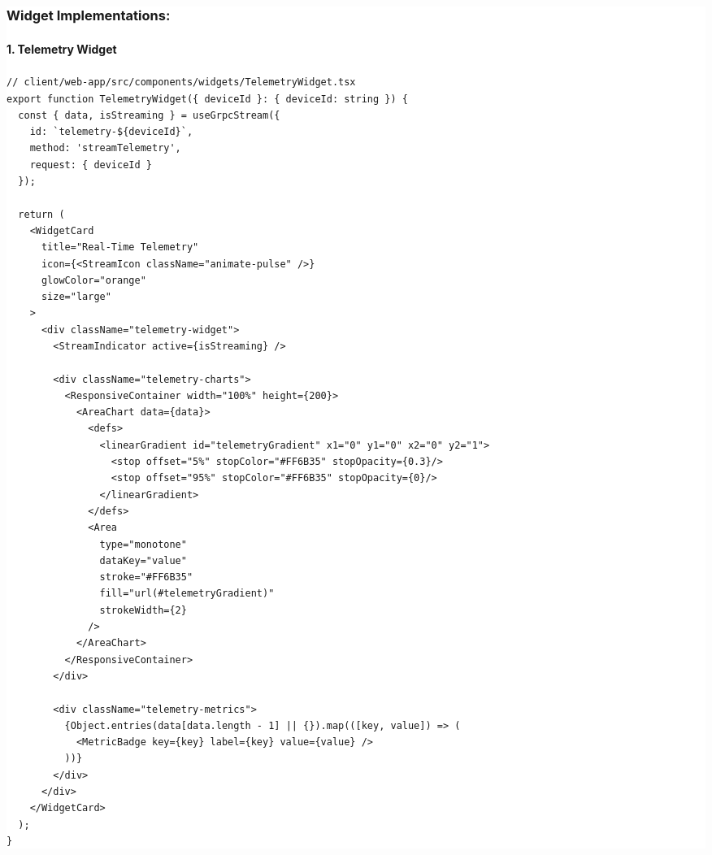 ### Widget Implementations:

#### 1. Telemetry Widget
```tsx
// client/web-app/src/components/widgets/TelemetryWidget.tsx
export function TelemetryWidget({ deviceId }: { deviceId: string }) {
  const { data, isStreaming } = useGrpcStream({
    id: `telemetry-${deviceId}`,
    method: 'streamTelemetry',
    request: { deviceId }
  });

  return (
    <WidgetCard
      title="Real-Time Telemetry"
      icon={<StreamIcon className="animate-pulse" />}
      glowColor="orange"
      size="large"
    >
      <div className="telemetry-widget">
        <StreamIndicator active={isStreaming} />

        <div className="telemetry-charts">
          <ResponsiveContainer width="100%" height={200}>
            <AreaChart data={data}>
              <defs>
                <linearGradient id="telemetryGradient" x1="0" y1="0" x2="0" y2="1">
                  <stop offset="5%" stopColor="#FF6B35" stopOpacity={0.3}/>
                  <stop offset="95%" stopColor="#FF6B35" stopOpacity={0}/>
                </linearGradient>
              </defs>
              <Area
                type="monotone"
                dataKey="value"
                stroke="#FF6B35"
                fill="url(#telemetryGradient)"
                strokeWidth={2}
              />
            </AreaChart>
          </ResponsiveContainer>
        </div>

        <div className="telemetry-metrics">
          {Object.entries(data[data.length - 1] || {}).map(([key, value]) => (
            <MetricBadge key={key} label={key} value={value} />
          ))}
        </div>
      </div>
    </WidgetCard>
  );
}
```
